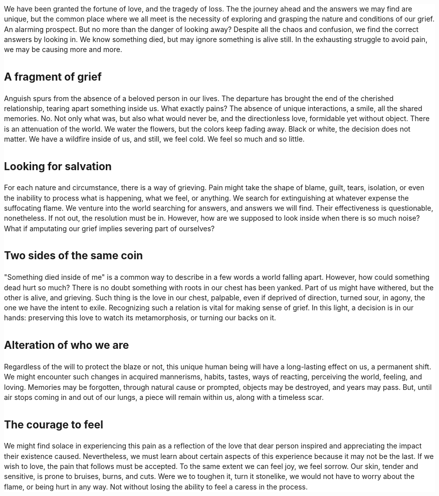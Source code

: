 We have been granted the fortune of love, and the tragedy of loss. The
the journey ahead and the answers we may find are unique, but the common place where we all meet is the necessity of exploring and grasping the nature and conditions of our grief. An alarming prospect. But no more than the danger of looking away? Despite all the chaos and confusion, we find the correct answers by looking in. We know something died, but may ignore something is alive still. In the exhausting struggle to avoid pain, we may be causing more and more.

## A fragment of grief

Anguish spurs from the absence of a beloved person in our lives. The departure has brought the end of the cherished relationship, tearing apart something inside us. What exactly pains? The absence of unique interactions, a smile,  all the shared memories. No. Not only what was, but also what would never be, and the directionless love, formidable yet without object. There is an attenuation of the world. We water the flowers, but the colors keep fading away. Black or white, the decision does not matter. We have a wildfire inside of us, and still, we feel cold. We feel so much and so little.

## Looking for salvation

For each nature and circumstance, there is a way of grieving. Pain might take the shape of blame, guilt, tears, isolation, or even the inability to process what is happening, what we feel, or anything. We search for extinguishing at whatever expense the suffocating flame. We venture into the world searching for answers, and answers we will find. Their effectiveness is questionable,  nonetheless. If not out, the resolution must be in. However, how are we supposed to look inside when there is so much noise? What if amputating our grief implies severing part of ourselves?

## Two sides of the same coin

"Something died inside of me" is a common way to describe in a few words a world falling apart. However, how could something dead hurt so much? There is no doubt something with roots in our chest has been yanked. Part of us might have withered, but the other is alive, and grieving. Such thing is the love in our chest, palpable, even if deprived of direction, turned sour, in agony, the one we have the intent to exile. Recognizing such a relation is vital for making sense of grief. In this light, a decision is in our hands: preserving this love to watch its metamorphosis, or turning our backs on it.

## Alteration of who we are

Regardless of the will to protect the blaze or not, this unique human being 
will have a long-lasting effect on us, a permanent shift. We might encounter such changes in acquired mannerisms, habits, tastes, ways of reacting, perceiving the world, feeling, and loving. Memories may be forgotten, through natural cause or prompted, objects may be destroyed, and years may pass. But, until air stops coming in and out of our lungs, a piece will remain within us, along with a timeless scar. 

## The courage to feel

We might find solace in experiencing this pain as a reflection of the love that dear person inspired and appreciating the impact their existence caused. Nevertheless, we must learn about certain aspects of this experience because it may not be the last. If we wish to love, the pain that follows must be accepted. To the same extent we can feel joy, we feel sorrow. Our skin, tender and sensitive, is prone to bruises, burns, and cuts. Were we to toughen it, turn it stonelike, we would not have to worry about the flame, or being hurt in any way. Not without losing the ability to feel a caress in the process.
